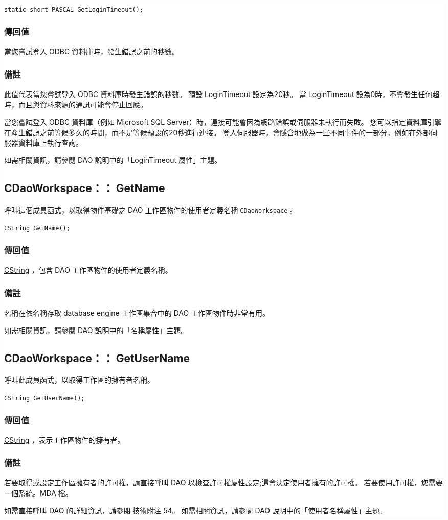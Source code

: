 ```
static short PASCAL GetLoginTimeout();
```

### <a name="return-value"></a>傳回值

當您嘗試登入 ODBC 資料庫時，發生錯誤之前的秒數。

### <a name="remarks"></a>備註

此值代表當您嘗試登入 ODBC 資料庫時發生錯誤的秒數。 預設 LoginTimeout 設定為20秒。 當 LoginTimeout 設為0時，不會發生任何超時，而且與資料來源的通訊可能會停止回應。

當您嘗試登入 ODBC 資料庫（例如 Microsoft SQL Server）時，連接可能會因為網路錯誤或伺服器未執行而失敗。 您可以指定資料庫引擎在產生錯誤之前等候多久的時間，而不是等候預設的20秒進行連接。 登入伺服器時，會隱含地做為一些不同事件的一部分，例如在外部伺服器資料庫上執行查詢。

如需相關資訊，請參閱 DAO 說明中的「LoginTimeout 屬性」主題。

## <a name="cdaoworkspacegetname"></a><a name="getname"></a> CDaoWorkspace：： GetName

呼叫這個成員函式，以取得物件基礎之 DAO 工作區物件的使用者定義名稱 `CDaoWorkspace` 。

```
CString GetName();
```

### <a name="return-value"></a>傳回值

[CString](../../atl-mfc-shared/reference/cstringt-class.md) ，包含 DAO 工作區物件的使用者定義名稱。

### <a name="remarks"></a>備註

名稱在依名稱存取 database engine 工作區集合中的 DAO 工作區物件時非常有用。

如需相關資訊，請參閱 DAO 說明中的「名稱屬性」主題。

## <a name="cdaoworkspacegetusername"></a><a name="getusername"></a> CDaoWorkspace：： GetUserName

呼叫此成員函式，以取得工作區的擁有者名稱。

```
CString GetUserName();
```

### <a name="return-value"></a>傳回值

[CString](../../atl-mfc-shared/reference/cstringt-class.md) ，表示工作區物件的擁有者。

### <a name="remarks"></a>備註

若要取得或設定工作區擁有者的許可權，請直接呼叫 DAO 以檢查許可權屬性設定;這會決定使用者擁有的許可權。 若要使用許可權，您需要一個系統。MDA 檔。

如需直接呼叫 DAO 的詳細資訊，請參閱 [技術附注 54](../../mfc/tn054-calling-dao-directly-while-using-mfc-dao-classes.md)。 如需相關資訊，請參閱 DAO 說明中的「使用者名稱屬性」主題。
